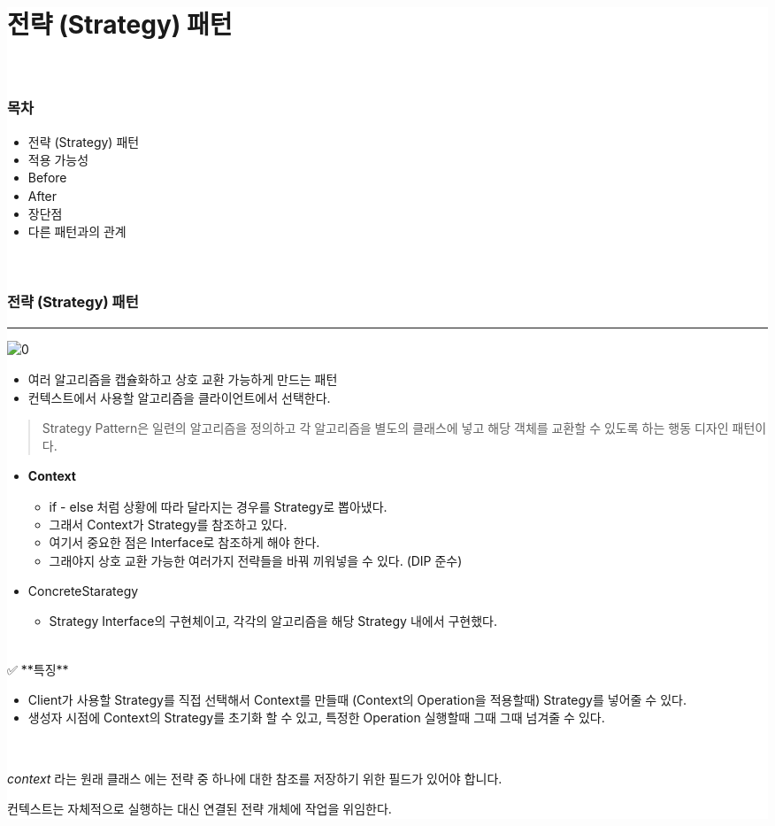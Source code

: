 # 전략 (Strategy) 패턴

<br>
 
### 목차

- 전략 (Strategy) 패턴
- 적용 가능성
- Before
- After
- 장단점
- 다른 패턴과의 관계


<br>
 

### 전략 (Strategy) 패턴

---

![0](https://user-images.githubusercontent.com/91618389/199911231-b9dc8641-462b-413b-8358-f87ba20914da.png)

- 여러 알고리즘을 캡슐화하고 상호 교환 가능하게 만드는 패턴
- 컨텍스트에서 사용할 알고리즘을 클라이언트에서 선택한다.

> Strategy Pattern은 일련의 알고리즘을 정의하고 각 알고리즘을 별도의 클래스에 넣고 
해당 객체를 교환할 수 있도록 하는 행동 디자인 패턴이다.
> 

- **Context**
    - if - else 처럼 상황에 따라 달라지는 경우를 Strategy로 뽑아냈다.
    - 그래서 Context가 Strategy를 참조하고 있다.
    - 여기서 중요한 점은 Interface로 참조하게 해야 한다.
    - 그래야지 상호 교환 가능한 여러가지 전략들을 바꿔 끼워넣을 수 있다. (DIP 준수)

- ConcreteStarategy
    - Strategy Interface의 구현체이고, 각각의 알고리즘을 해당 Strategy 내에서 구현했다.

<br>
 

<aside>
✅ **특징**

- Client가 사용할 Strategy를 직접 선택해서 Context를 만들때 (Context의 Operation을 적용할때) Strategy를 넣어줄 수 있다.
- 생성자 시점에 Context의 Strategy를 초기화 할 수 있고, 
특정한 Operation 실행할때 그때 그때 넘겨줄 수 있다.
</aside>

<br>
 

*context* 라는 원래 클래스 에는 전략 중 하나에 대한 참조를 저장하기 위한 필드가 있어야 합니다. 

컨텍스트는 자체적으로 실행하는 대신 연결된 전략 개체에 작업을 위임한다.
